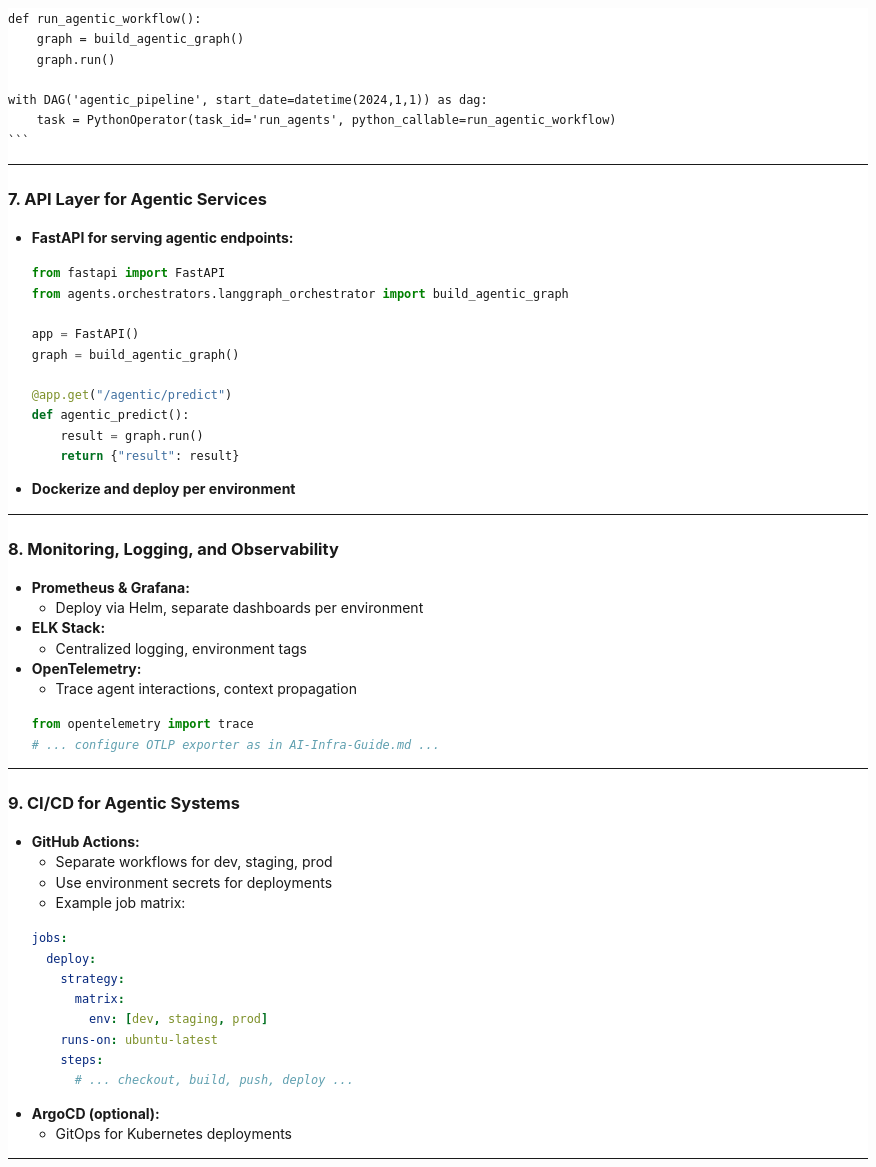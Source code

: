     def run_agentic_workflow():
        graph = build_agentic_graph()
        graph.run()

    with DAG('agentic_pipeline', start_date=datetime(2024,1,1)) as dag:
        task = PythonOperator(task_id='run_agents', python_callable=run_agentic_workflow)
    ```

---

### 7. API Layer for Agentic Services
- **FastAPI for serving agentic endpoints:**
    ```python
    from fastapi import FastAPI
    from agents.orchestrators.langgraph_orchestrator import build_agentic_graph

    app = FastAPI()
    graph = build_agentic_graph()

    @app.get("/agentic/predict")
    def agentic_predict():
        result = graph.run()
        return {"result": result}
    ```
- **Dockerize and deploy per environment**

---

### 8. Monitoring, Logging, and Observability
- **Prometheus & Grafana:**
    - Deploy via Helm, separate dashboards per environment
- **ELK Stack:**
    - Centralized logging, environment tags
- **OpenTelemetry:**
    - Trace agent interactions, context propagation
    ```python
    from opentelemetry import trace
    # ... configure OTLP exporter as in AI-Infra-Guide.md ...
    ```

---

### 9. CI/CD for Agentic Systems
- **GitHub Actions:**
    - Separate workflows for dev, staging, prod
    - Use environment secrets for deployments
    - Example job matrix:
    ```yaml
    jobs:
      deploy:
        strategy:
          matrix:
            env: [dev, staging, prod]
        runs-on: ubuntu-latest
        steps:
          # ... checkout, build, push, deploy ...
    ```
- **ArgoCD (optional):**
    - GitOps for Kubernetes deployments

---